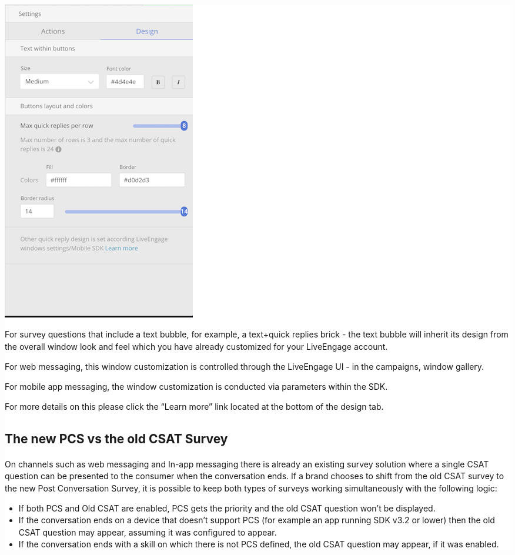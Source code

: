 ![](/img/post-conversation-survey11.png)

For survey questions that include a text bubble, for example, a text+quick replies brick - the text bubble will inherit its design from the overall window look and feel which you have already customized for your LiveEngage account.

For web messaging, this window customization is controlled through the LiveEngage UI - in the campaigns, window gallery.

For mobile app messaging, the window customization is conducted via parameters within the SDK.

For more details on this please click the “Learn more” link located at the bottom of the design tab.

## The new PCS vs the old CSAT Survey

On channels such as web messaging and In-app messaging there is already an existing survey solution where a single CSAT question can be presented to the consumer when the conversation ends. If a brand chooses to shift from the old CSAT survey to the new Post Conversation Survey, it is possible to keep both types of surveys working simultaneously with the following logic:

* If both PCS and Old CSAT are enabled, PCS gets the priority and the old CSAT question won’t be displayed.
* If the conversation ends on a device that doesn’t support PCS (for example an app running SDK v3.2 or lower) then the old CSAT question may appear, assuming it was configured to appear.
* If the conversation ends with a skill on which there is not PCS defined, the old CSAT question may appear, if it was enabled.
